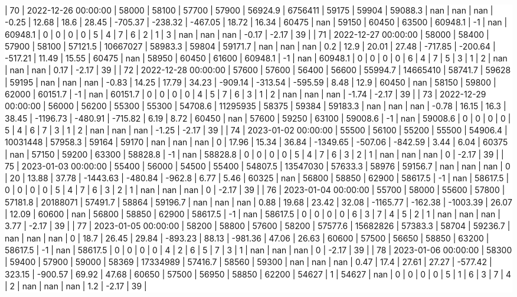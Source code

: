 |  70 | 2022-12-26 00:00:00 |  58000 |  58100 | 57700 |   57900 |     56924.9 |  6756411 |  59175   |    59904 |  59088.3 |       nan |     nan   |     nan   | -0.25 |    12.68 |    18.6  |    28.45 |       -705.37 |        -238.32 |        -467.05 |           18.72 |           16.34 |   60475 |      nan |   59150 |    60450 |    63500 |        60948.1 |              -1 |           nan   |         60948.1 |                    0 |                 0 |              0 |            0 |           5 |           4 |          7 |            6 |             2 |             1 |             3 |            nan |            nan |            nan |   -0.17 | -2.17 |   39 |
|  71 | 2022-12-27 00:00:00 |  58000 |  58400 | 57900 |   58100 |     57121.5 | 10667027 |  58983.3 |    59804 |  59171.7 |       nan |     nan   |     nan   |  0.2  |    12.9  |    20.01 |    27.48 |       -717.85 |        -200.64 |        -517.21 |           11.49 |           15.55 |   60475 |      nan |   58950 |    60450 |    61600 |        60948.1 |              -1 |           nan   |         60948.1 |                    0 |                 0 |              0 |            0 |           6 |           4 |          7 |            5 |             3 |             1 |             2 |            nan |            nan |            nan |    0.17 | -2.17 |   39 |
|  72 | 2022-12-28 00:00:00 |  57600 |  57600 | 56400 |   56600 |     55994.7 | 14665410 |  58741.7 |    59628 |  59195   |       nan |     nan   |     nan   | -0.83 |    14.25 |    17.79 |    34.23 |       -909.14 |        -313.54 |        -595.59 |            8.48 |           12.9  |   60450 |      nan |   58150 |    59800 |    62000 |        60151.7 |              -1 |           nan   |         60151.7 |                    0 |                 0 |              0 |            0 |           4 |           5 |          7 |            6 |             3 |             1 |             2 |            nan |            nan |            nan |   -1.74 | -2.17 |   39 |
|  73 | 2022-12-29 00:00:00 |  56000 |  56200 | 55300 |   55300 |     54708.6 | 11295935 |  58375   |    59384 |  59183.3 |       nan |     nan   |     nan   | -0.78 |    16.15 |    16.3  |    38.45 |      -1196.73 |        -480.91 |        -715.82 |            6.19 |            8.72 |   60450 |      nan |   57600 |    59250 |    63100 |        59008.6 |              -1 |           nan   |         59008.6 |                    0 |                 0 |              0 |            0 |           5 |           4 |          6 |            7 |             3 |             1 |             2 |            nan |            nan |            nan |   -1.25 | -2.17 |   39 |
|  74 | 2023-01-02 00:00:00 |  55500 |  56100 | 55200 |   55500 |     54906.4 | 10031448 |  57958.3 |    59164 |  59170   |       nan |     nan   |     nan   |  0    |    17.96 |    15.34 |    36.84 |      -1349.65 |        -507.06 |        -842.59 |            3.44 |            6.04 |   60375 |      nan |   57150 |    59200 |    63300 |        58828.8 |              -1 |           nan   |         58828.8 |                    0 |                 0 |              0 |            0 |           5 |           4 |          7 |            6 |             3 |             2 |             1 |            nan |            nan |            nan |    0    | -2.17 |   39 |
|  75 | 2023-01-03 00:00:00 |  55400 |  56000 | 54500 |   55400 |     54807.5 | 13547030 |  57633.3 |    58976 |  59156.7 |       nan |     nan   |     nan   |  0    |    20    |    13.88 |    37.78 |      -1443.63 |        -480.84 |        -962.8  |            6.77 |            5.46 |   60325 |      nan |   56800 |    58850 |    62900 |        58617.5 |              -1 |           nan   |         58617.5 |                    0 |                 0 |              0 |            0 |           5 |           4 |          7 |            6 |             3 |             2 |             1 |            nan |            nan |            nan |    0    | -2.17 |   39 |
|  76 | 2023-01-04 00:00:00 |  55700 |  58000 | 55600 |   57800 |     57181.8 | 20188071 |  57491.7 |    58864 |  59196.7 |       nan |     nan   |     nan   |  0.88 |    19.68 |    23.42 |    32.08 |      -1165.77 |        -162.38 |       -1003.39 |           26.07 |           12.09 |   60600 |      nan |   56800 |    58850 |    62900 |        58617.5 |              -1 |           nan   |         58617.5 |                    0 |                 0 |              0 |            0 |           6 |           3 |          7 |            4 |             5 |             2 |             1 |            nan |            nan |            nan |    3.77 | -2.17 |   39 |
|  77 | 2023-01-05 00:00:00 |  58200 |  58800 | 57600 |   58200 |     57577.6 | 15682826 |  57383.3 |    58704 |  59236.7 |       nan |     nan   |     nan   |  0    |    18.7  |    26.45 |    29.84 |       -893.23 |          88.13 |        -981.36 |           47.06 |           26.63 |   60600 |    57500 |   56650 |    58850 |    63200 |        58617.5 |              -1 |           nan   |         58617.5 |                    0 |                 0 |              0 |            0 |           4 |           2 |          6 |            5 |             7 |             3 |             1 |            nan |            nan |            nan |    0    | -2.17 |   39 |
|  78 | 2023-01-06 00:00:00 |  58300 |  59400 | 57900 |   59000 |     58369   | 17334989 |  57416.7 |    58560 |  59300   |       nan |     nan   |     nan   |  0.47 |    17.4  |    27.61 |    27.27 |       -577.42 |         323.15 |        -900.57 |           69.92 |           47.68 |   60650 |    57500 |   56950 |    58850 |    62200 |        54627   |               1 |         54627   |           nan   |                    0 |                 0 |              0 |            0 |           5 |           1 |          6 |            3 |             7 |             4 |             2 |            nan |            nan |            nan |    1.2  | -2.17 |   39 |
